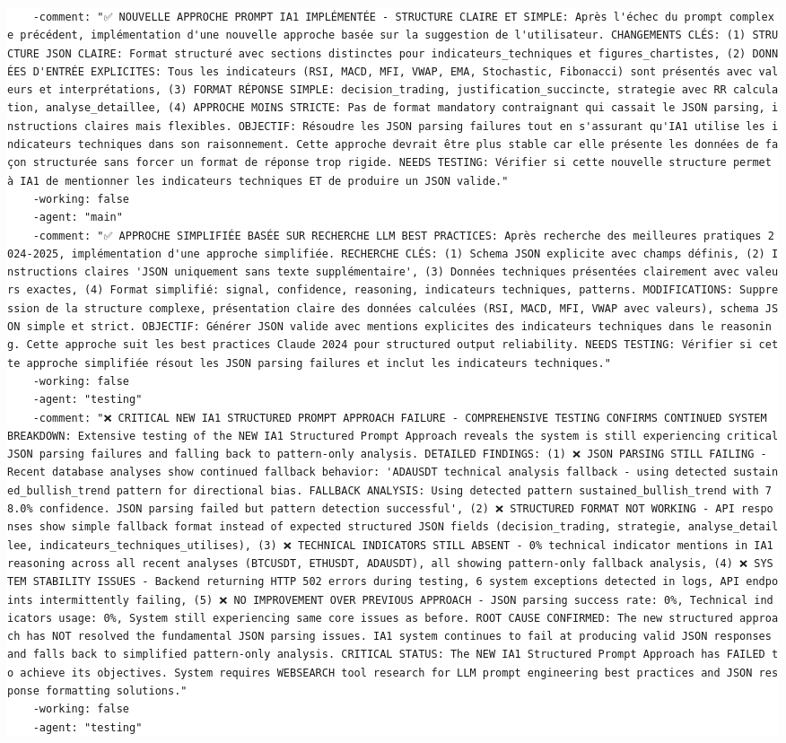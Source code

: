         -comment: "✅ NOUVELLE APPROCHE PROMPT IA1 IMPLÉMENTÉE - STRUCTURE CLAIRE ET SIMPLE: Après l'échec du prompt complexe précédent, implémentation d'une nouvelle approche basée sur la suggestion de l'utilisateur. CHANGEMENTS CLÉS: (1) STRUCTURE JSON CLAIRE: Format structuré avec sections distinctes pour indicateurs_techniques et figures_chartistes, (2) DONNÉES D'ENTRÉE EXPLICITES: Tous les indicateurs (RSI, MACD, MFI, VWAP, EMA, Stochastic, Fibonacci) sont présentés avec valeurs et interprétations, (3) FORMAT RÉPONSE SIMPLE: decision_trading, justification_succincte, strategie avec RR calculation, analyse_detaillee, (4) APPROCHE MOINS STRICTE: Pas de format mandatory contraignant qui cassait le JSON parsing, instructions claires mais flexibles. OBJECTIF: Résoudre les JSON parsing failures tout en s'assurant qu'IA1 utilise les indicateurs techniques dans son raisonnement. Cette approche devrait être plus stable car elle présente les données de façon structurée sans forcer un format de réponse trop rigide. NEEDS TESTING: Vérifier si cette nouvelle structure permet à IA1 de mentionner les indicateurs techniques ET de produire un JSON valide."
        -working: false
        -agent: "main"
        -comment: "✅ APPROCHE SIMPLIFIÉE BASÉE SUR RECHERCHE LLM BEST PRACTICES: Après recherche des meilleures pratiques 2024-2025, implémentation d'une approche simplifiée. RECHERCHE CLÉS: (1) Schema JSON explicite avec champs définis, (2) Instructions claires 'JSON uniquement sans texte supplémentaire', (3) Données techniques présentées clairement avec valeurs exactes, (4) Format simplifié: signal, confidence, reasoning, indicateurs techniques, patterns. MODIFICATIONS: Suppression de la structure complexe, présentation claire des données calculées (RSI, MACD, MFI, VWAP avec valeurs), schema JSON simple et strict. OBJECTIF: Générer JSON valide avec mentions explicites des indicateurs techniques dans le reasoning. Cette approche suit les best practices Claude 2024 pour structured output reliability. NEEDS TESTING: Vérifier si cette approche simplifiée résout les JSON parsing failures et inclut les indicateurs techniques."
        -working: false
        -agent: "testing"
        -comment: "❌ CRITICAL NEW IA1 STRUCTURED PROMPT APPROACH FAILURE - COMPREHENSIVE TESTING CONFIRMS CONTINUED SYSTEM BREAKDOWN: Extensive testing of the NEW IA1 Structured Prompt Approach reveals the system is still experiencing critical JSON parsing failures and falling back to pattern-only analysis. DETAILED FINDINGS: (1) ❌ JSON PARSING STILL FAILING - Recent database analyses show continued fallback behavior: 'ADAUSDT technical analysis fallback - using detected sustained_bullish_trend pattern for directional bias. FALLBACK ANALYSIS: Using detected pattern sustained_bullish_trend with 78.0% confidence. JSON parsing failed but pattern detection successful', (2) ❌ STRUCTURED FORMAT NOT WORKING - API responses show simple fallback format instead of expected structured JSON fields (decision_trading, strategie, analyse_detaillee, indicateurs_techniques_utilises), (3) ❌ TECHNICAL INDICATORS STILL ABSENT - 0% technical indicator mentions in IA1 reasoning across all recent analyses (BTCUSDT, ETHUSDT, ADAUSDT), all showing pattern-only fallback analysis, (4) ❌ SYSTEM STABILITY ISSUES - Backend returning HTTP 502 errors during testing, 6 system exceptions detected in logs, API endpoints intermittently failing, (5) ❌ NO IMPROVEMENT OVER PREVIOUS APPROACH - JSON parsing success rate: 0%, Technical indicators usage: 0%, System still experiencing same core issues as before. ROOT CAUSE CONFIRMED: The new structured approach has NOT resolved the fundamental JSON parsing issues. IA1 system continues to fail at producing valid JSON responses and falls back to simplified pattern-only analysis. CRITICAL STATUS: The NEW IA1 Structured Prompt Approach has FAILED to achieve its objectives. System requires WEBSEARCH tool research for LLM prompt engineering best practices and JSON response formatting solutions."
        -working: false
        -agent: "testing"
